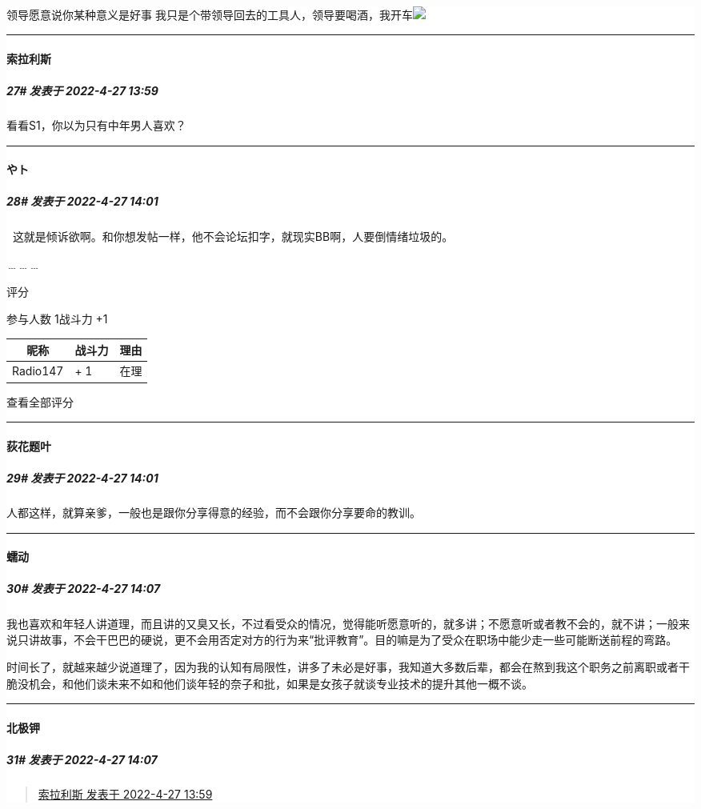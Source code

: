 领导愿意说你某种意义是好事</blockquote>
我只是个带领导回去的工具人，领导要喝酒，我开车<img src="https://static.saraba1st.com/image/smiley/face2017/005.png" referrerpolicy="no-referrer">

*****

####  索拉利斯  
##### 27#       发表于 2022-4-27 13:59

看看S1，你以为只有中年男人喜欢？

*****

####  やト  
##### 28#       发表于 2022-4-27 14:01

  这就是倾诉欲啊。和你想发帖一样，他不会论坛扣字，就现实BB啊，人要倒情绪垃圾的。

﹍﹍﹍

评分

 参与人数 1战斗力 +1

|昵称|战斗力|理由|
|----|---|---|
| Radio147| + 1|在理|

查看全部评分

*****

####  荻花题叶  
##### 29#       发表于 2022-4-27 14:01

人都这样，就算亲爹，一般也是跟你分享得意的经验，而不会跟你分享要命的教训。

*****

####  蠕动  
##### 30#       发表于 2022-4-27 14:07

我也喜欢和年轻人讲道理，而且讲的又臭又长，不过看受众的情况，觉得能听愿意听的，就多讲；不愿意听或者教不会的，就不讲；一般来说只讲故事，不会干巴巴的硬说，更不会用否定对方的行为来“批评教育”。目的嘛是为了受众在职场中能少走一些可能断送前程的弯路。

时间长了，就越来越少说道理了，因为我的认知有局限性，讲多了未必是好事，我知道大多数后辈，都会在熬到我这个职务之前离职或者干脆没机会，和他们谈未来不如和他们谈年轻的奈子和批，如果是女孩子就谈专业技术的提升其他一概不谈。



*****

####  北极钾  
##### 31#       发表于 2022-4-27 14:07

<blockquote><a href="httphttps://bbs.saraba1st.com/2b/forum.php?mod=redirect&amp;goto=findpost&amp;pid=55604885&amp;ptid=2066642" target="_blank">索拉利斯 发表于 2022-4-27 13:59</a>
